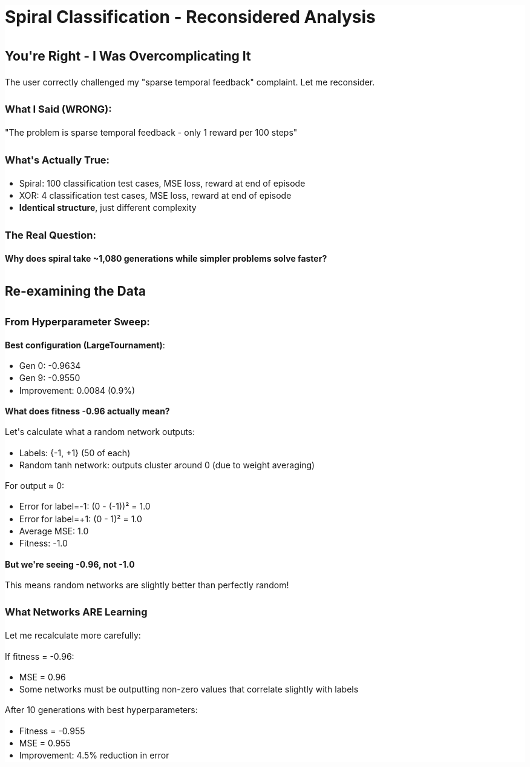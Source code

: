 # Spiral Classification - Reconsidered Analysis

## You're Right - I Was Overcomplicating It

The user correctly challenged my "sparse temporal feedback" complaint. Let me reconsider.

### What I Said (WRONG):
"The problem is sparse temporal feedback - only 1 reward per 100 steps"

### What's Actually True:
- Spiral: 100 classification test cases, MSE loss, reward at end of episode
- XOR: 4 classification test cases, MSE loss, reward at end of episode
- **Identical structure**, just different complexity

### The Real Question:
**Why does spiral take ~1,080 generations while simpler problems solve faster?**

## Re-examining the Data

### From Hyperparameter Sweep:

**Best configuration (LargeTournament)**:
- Gen 0: -0.9634
- Gen 9: -0.9550
- Improvement: 0.0084 (0.9%)

**What does fitness -0.96 actually mean?**

Let's calculate what a random network outputs:
- Labels: {-1, +1} (50 of each)
- Random tanh network: outputs cluster around 0 (due to weight averaging)

For output ≈ 0:
- Error for label=-1: (0 - (-1))² = 1.0
- Error for label=+1: (0 - 1)² = 1.0
- Average MSE: 1.0
- Fitness: -1.0

**But we're seeing -0.96, not -1.0**

This means random networks are slightly better than perfectly random!

### What Networks ARE Learning

Let me recalculate more carefully:

If fitness = -0.96:
- MSE = 0.96
- Some networks must be outputting non-zero values that correlate slightly with labels

After 10 generations with best hyperparameters:
- Fitness = -0.955
- MSE = 0.955
- Improvement: 4.5% reduction in error
